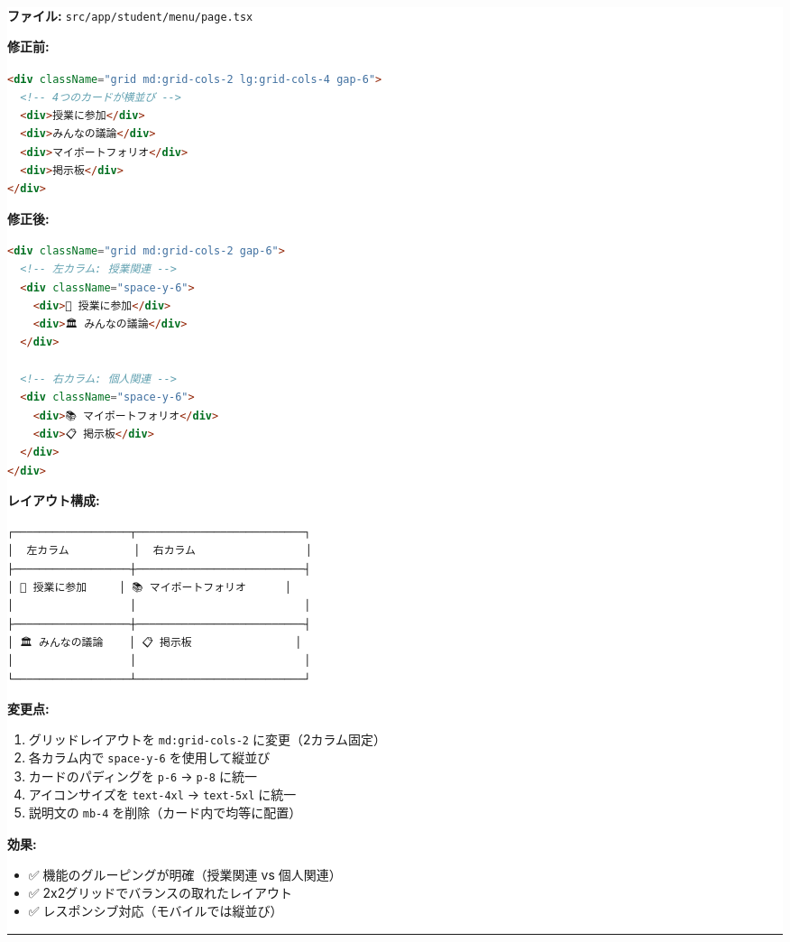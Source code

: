 **ファイル:** `src/app/student/menu/page.tsx`

**修正前:**
```html
<div className="grid md:grid-cols-2 lg:grid-cols-4 gap-6">
  <!-- 4つのカードが横並び -->
  <div>授業に参加</div>
  <div>みんなの議論</div>
  <div>マイポートフォリオ</div>
  <div>掲示板</div>
</div>
```

**修正後:**
```html
<div className="grid md:grid-cols-2 gap-6">
  <!-- 左カラム: 授業関連 -->
  <div className="space-y-6">
    <div>🚪 授業に参加</div>
    <div>🏛️ みんなの議論</div>
  </div>

  <!-- 右カラム: 個人関連 -->
  <div className="space-y-6">
    <div>📚 マイポートフォリオ</div>
    <div>📋 掲示板</div>
  </div>
</div>
```

**レイアウト構成:**
```
┌──────────────────┬──────────────────────────┐
│  左カラム          │  右カラム                 │
├──────────────────┼──────────────────────────┤
│ 🚪 授業に参加     │ 📚 マイポートフォリオ      │
│                  │                          │
├──────────────────┼──────────────────────────┤
│ 🏛️ みんなの議論    │ 📋 掲示板                │
│                  │                          │
└──────────────────┴──────────────────────────┘
```

**変更点:**
1. グリッドレイアウトを `md:grid-cols-2` に変更（2カラム固定）
2. 各カラム内で `space-y-6` を使用して縦並び
3. カードのパディングを `p-6` → `p-8` に統一
4. アイコンサイズを `text-4xl` → `text-5xl` に統一
5. 説明文の `mb-4` を削除（カード内で均等に配置）

**効果:**
- ✅ 機能のグルーピングが明確（授業関連 vs 個人関連）
- ✅ 2x2グリッドでバランスの取れたレイアウト
- ✅ レスポンシブ対応（モバイルでは縦並び）

---